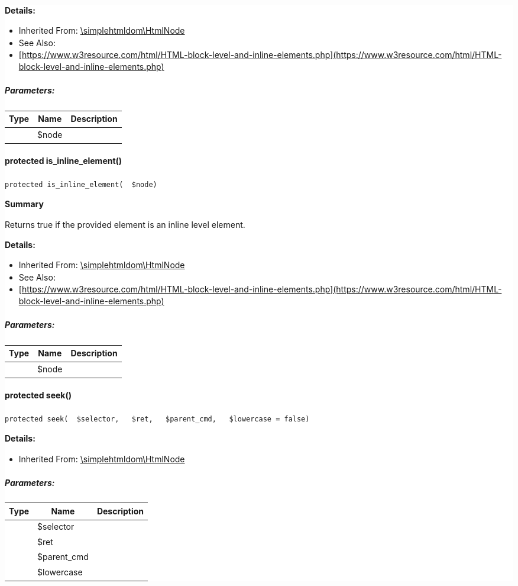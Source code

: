**Details:**
* Inherited From: [\simplehtmldom\HtmlNode](../classes/simplehtmldom.HtmlNode.md)
* See Also:
 * [https://www.w3resource.com/html/HTML-block-level-and-inline-elements.php](https://www.w3resource.com/html/HTML-block-level-and-inline-elements.php)
##### Parameters:
| Type | Name | Description |
| ---- | ---- | ----------- |
| <code></code> | $node  |  |




<a name="method_is_inline_element" class="anchor"></a>
#### protected is_inline_element() 

```
protected is_inline_element(  $node) 
```

**Summary**

Returns true if the provided element is an inline level element.

**Details:**
* Inherited From: [\simplehtmldom\HtmlNode](../classes/simplehtmldom.HtmlNode.md)
* See Also:
 * [https://www.w3resource.com/html/HTML-block-level-and-inline-elements.php](https://www.w3resource.com/html/HTML-block-level-and-inline-elements.php)
##### Parameters:
| Type | Name | Description |
| ---- | ---- | ----------- |
| <code></code> | $node  |  |




<a name="method_seek" class="anchor"></a>
#### protected seek() 

```
protected seek(  $selector,   $ret,   $parent_cmd,   $lowercase = false) 
```

**Details:**
* Inherited From: [\simplehtmldom\HtmlNode](../classes/simplehtmldom.HtmlNode.md)
##### Parameters:
| Type | Name | Description |
| ---- | ---- | ----------- |
| <code></code> | $selector  |  |
| <code></code> | $ret  |  |
| <code></code> | $parent_cmd  |  |
| <code></code> | $lowercase  |  |
